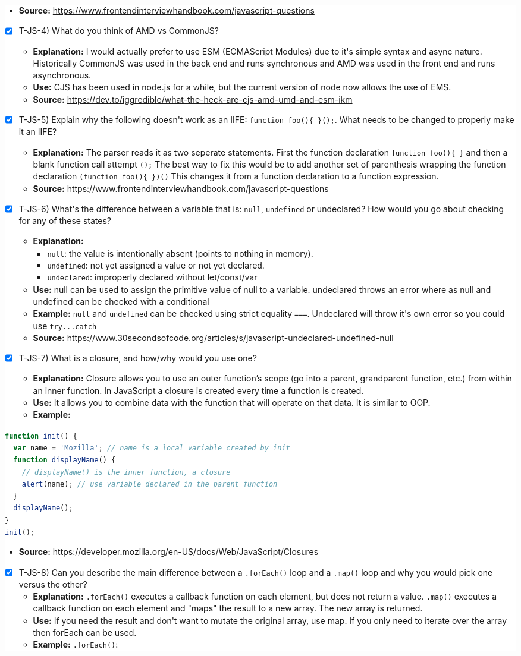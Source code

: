 - **Source:** https://www.frontendinterviewhandbook.com/javascript-questions

- [x] T-JS-4) What do you think of AMD vs CommonJS?
  - **Explanation:** I would actually prefer to use ESM (ECMAScript Modules) due to it's simple syntax and async nature. Historically CommonJS was used in the back end and runs synchronous and AMD was used in the front end and runs asynchronous.
  - **Use:** CJS has been used in node.js for a while, but the current version of node now allows the use of EMS.
  - **Source:** https://dev.to/iggredible/what-the-heck-are-cjs-amd-umd-and-esm-ikm

- [x] T-JS-5) Explain why the following doesn't work as an IIFE: `function foo(){ }();`. What needs to be changed to properly make it an IIFE?
  - **Explanation:** The parser reads it as two seperate statements. First the function declaration `function foo(){ }` and then a blank function call attempt `();` The best way to fix this would be to add another set of parenthesis wrapping the function declaration `(function foo(){ })()` This changes it from a function declaration to a function expression.
  - **Source:** https://www.frontendinterviewhandbook.com/javascript-questions

- [x] T-JS-6) What's the difference between a variable that is: `null`, `undefined` or undeclared? How would you go about checking for any of these states?
  - **Explanation:**
    - `null`: the value is intentionally absent (points to nothing in memory).
    - `undefined`: not yet assigned a value or not yet declared.
    - `undeclared`: improperly declared without let/const/var
  - **Use:** null can be used to assign the primitive value of null to a variable. undeclared throws an error where as null and undefined can be checked with a conditional
  - **Example:** `null` and `undefined` can be checked using strict equality `===`. Undeclared will throw it's own error so you could use `try...catch`
  - **Source:** https://www.30secondsofcode.org/articles/s/javascript-undeclared-undefined-null

- [x] T-JS-7) What is a closure, and how/why would you use one?
  - **Explanation:** Closure allows you to use an outer function’s scope (go into a parent, grandparent function, etc.) from within an inner function. In JavaScript a closure is created every time a function is created.
  - **Use:** It allows you to combine data with the function that will operate on that data. It is similar to OOP.
  - **Example:**

```javascript
function init() {
  var name = 'Mozilla'; // name is a local variable created by init
  function displayName() {
    // displayName() is the inner function, a closure
    alert(name); // use variable declared in the parent function
  }
  displayName();
}
init();
```

- **Source:** https://developer.mozilla.org/en-US/docs/Web/JavaScript/Closures

- [x] T-JS-8) Can you describe the main difference between a `.forEach()` loop and a `.map()` loop and why you would pick one versus the other?
  - **Explanation:** `.forEach()` executes a callback function on each element, but does not return a value. `.map()` executes a callback function on each element and "maps" the result to a new array. The new array is returned.
  - **Use:** If you need the result and don't want to mutate the original array, use map. If you only need to iterate over the array then forEach can be used.
  - **Example:**
    `.forEach()`:
